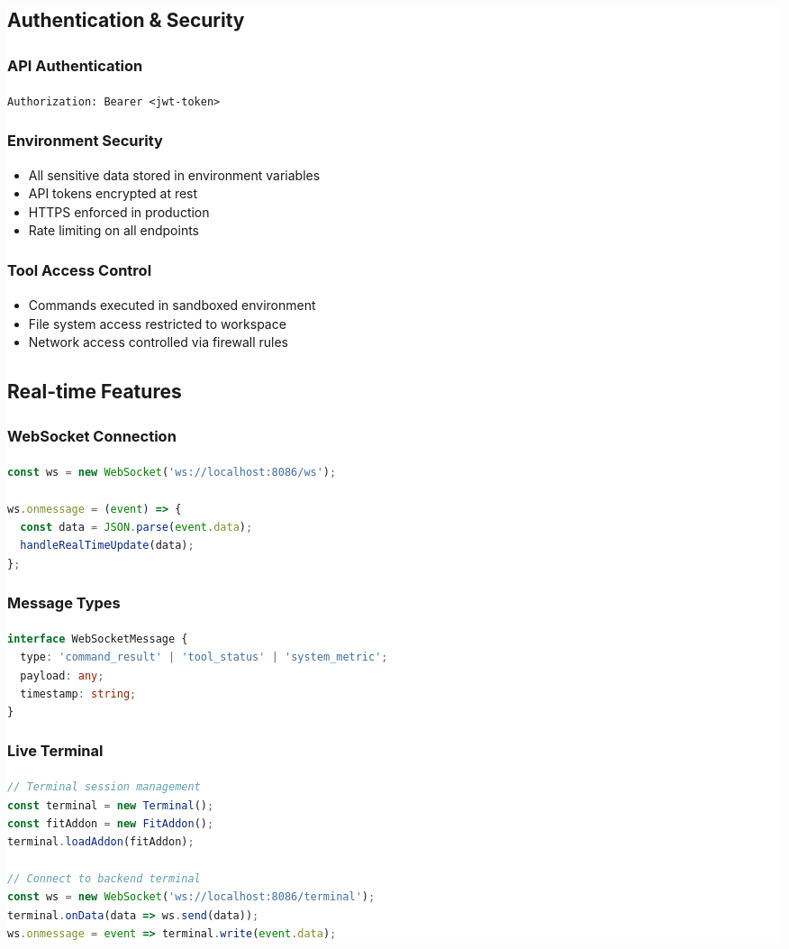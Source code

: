 ## Authentication & Security

### API Authentication
```http
Authorization: Bearer <jwt-token>
```

### Environment Security
- All sensitive data stored in environment variables
- API tokens encrypted at rest
- HTTPS enforced in production
- Rate limiting on all endpoints

### Tool Access Control
- Commands executed in sandboxed environment
- File system access restricted to workspace
- Network access controlled via firewall rules

## Real-time Features

### WebSocket Connection
```javascript
const ws = new WebSocket('ws://localhost:8086/ws');

ws.onmessage = (event) => {
  const data = JSON.parse(event.data);
  handleRealTimeUpdate(data);
};
```

### Message Types
```typescript
interface WebSocketMessage {
  type: 'command_result' | 'tool_status' | 'system_metric';
  payload: any;
  timestamp: string;
}
```

### Live Terminal
```javascript
// Terminal session management
const terminal = new Terminal();
const fitAddon = new FitAddon();
terminal.loadAddon(fitAddon);

// Connect to backend terminal
const ws = new WebSocket('ws://localhost:8086/terminal');
terminal.onData(data => ws.send(data));
ws.onmessage = event => terminal.write(event.data);
```
